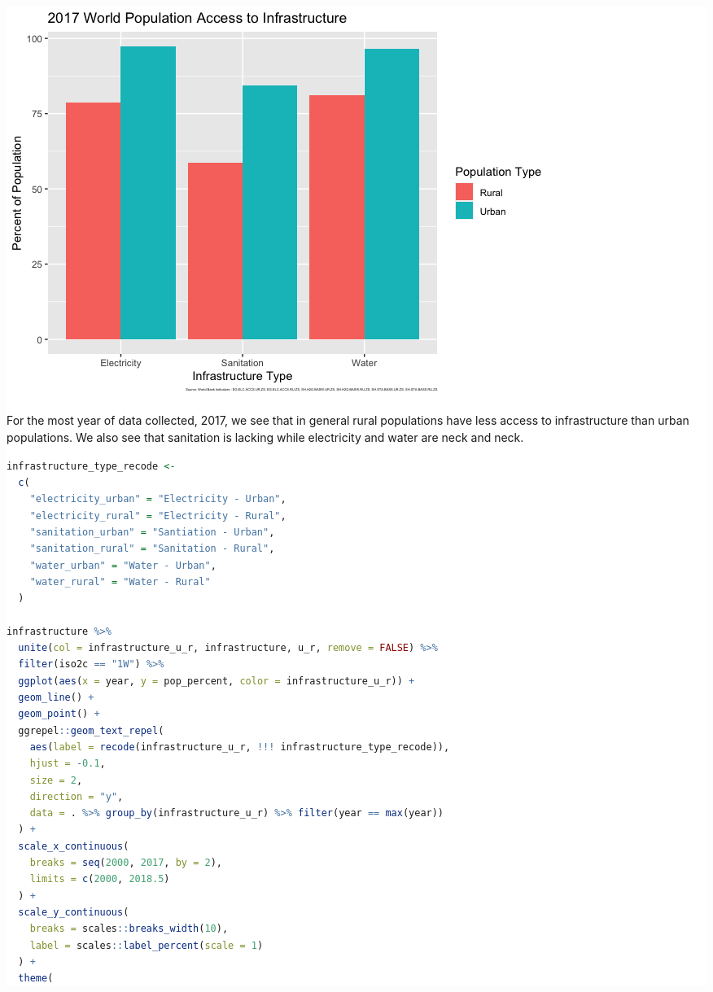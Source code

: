 ![](step_6_final_report_files/figure-gfm/unnamed-chunk-4-1.png)

For the most year of data collected, 2017, we see that in general rural
populations have less access to infrastructure than urban populations.
We also see that sanitation is lacking while electricity and water are
neck and neck.

``` r
infrastructure_type_recode <- 
  c(
    "electricity_urban" = "Electricity - Urban",
    "electricity_rural" = "Electricity - Rural",
    "sanitation_urban" = "Santiation - Urban",
    "sanitation_rural" = "Sanitation - Rural",
    "water_urban" = "Water - Urban",
    "water_rural" = "Water - Rural"
  )

infrastructure %>% 
  unite(col = infrastructure_u_r, infrastructure, u_r, remove = FALSE) %>%
  filter(iso2c == "1W") %>% 
  ggplot(aes(x = year, y = pop_percent, color = infrastructure_u_r)) +
  geom_line() +
  geom_point() +
  ggrepel::geom_text_repel(
    aes(label = recode(infrastructure_u_r, !!! infrastructure_type_recode)),
    hjust = -0.1,
    size = 2,
    direction = "y",
    data = . %>% group_by(infrastructure_u_r) %>% filter(year == max(year))
  ) +
  scale_x_continuous(
    breaks = seq(2000, 2017, by = 2),
    limits = c(2000, 2018.5)
  ) +
  scale_y_continuous(
    breaks = scales::breaks_width(10),
    label = scales::label_percent(scale = 1)
  ) +
  theme(
```